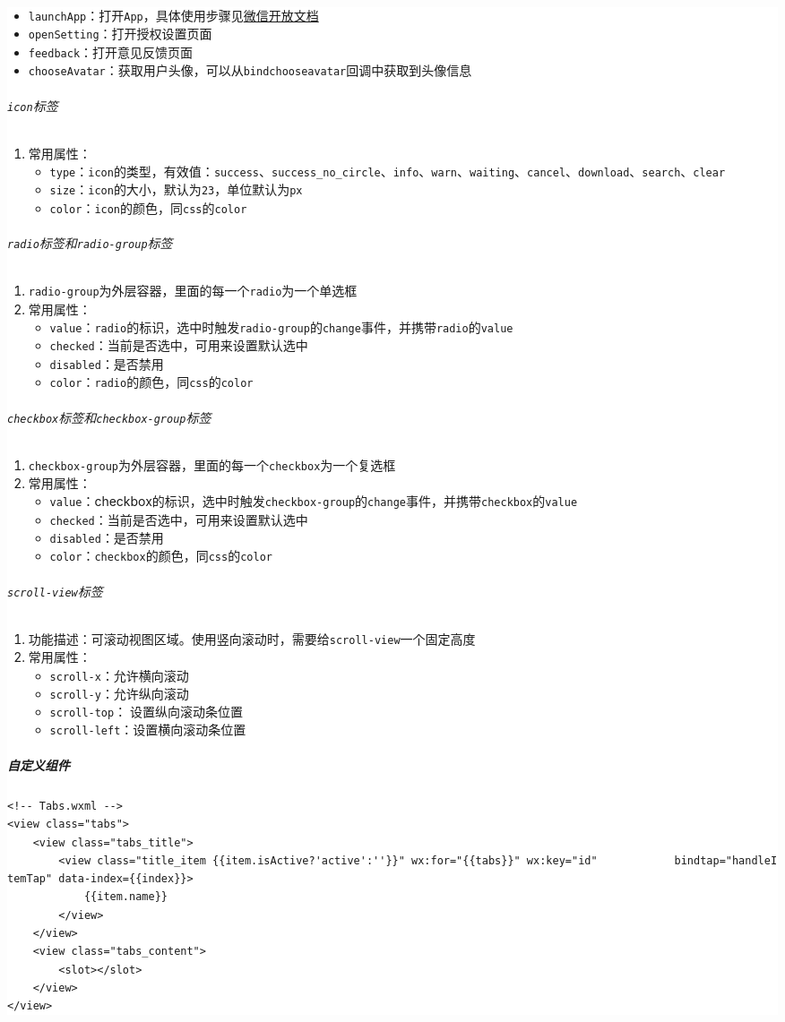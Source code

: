    - `launchApp`：打开`App`，具体使用步骤见[微信开放文档](https://developers.weixin.qq.com/miniprogram/dev/framework/open-ability/launchApp.html)
   - `openSetting`：打开授权设置页面
   - `feedback`：打开意见反馈页面
   - `chooseAvatar`：获取用户头像，可以从`bindchooseavatar`回调中获取到头像信息

###### `icon`标签

1. 常用属性：
   - `type`：`icon`的类型，有效值：`success`、`success_no_circle`、`info`、`warn`、`waiting`、`cancel`、`download`、`search`、`clear`
   - `size`：`icon`的大小，默认为`23`，单位默认为`px`
   - `color`：`icon`的颜色，同`css`的`color`

###### `radio`标签和`radio-group`标签

1. `radio-group`为外层容器，里面的每一个`radio`为一个单选框
2. 常用属性：
   - `value`：`radio`的标识，选中时触发`radio-group`的`change`事件，并携带`radio`的`value`
   - `checked`：当前是否选中，可用来设置默认选中
   - `disabled`：是否禁用
   - `color`：`radio`的颜色，同`css`的`color`

###### `checkbox`标签和`checkbox-group`标签

1. `checkbox-group`为外层容器，里面的每一个`checkbox`为一个复选框
2. 常用属性：
   - `value`：checkbox的标识，选中时触发`checkbox-group`的`change`事件，并携带`checkbox`的`value`
   - `checked`：当前是否选中，可用来设置默认选中
   - `disabled`：是否禁用
   - `color`：`checkbox`的颜色，同`css`的`color`

###### `scroll-view`标签

1. 功能描述：可滚动视图区域。使用竖向滚动时，需要给`scroll-view`一个固定高度
2. 常用属性：
   - `scroll-x`：允许横向滚动
   - `scroll-y`：允许纵向滚动
   - `scroll-top`： 设置纵向滚动条位置
   - `scroll-left`：设置横向滚动条位置

##### 自定义组件

```wxml
<!-- Tabs.wxml -->
<view class="tabs">
	<view class="tabs_title">
		<view class="title_item {{item.isActive?'active':''}}" wx:for="{{tabs}}" wx:key="id" 			bindtap="handleItemTap" data-index={{index}}>
			{{item.name}}
		</view>
	</view>
	<view class="tabs_content">
		<slot></slot>
	</view>
</view>
```
